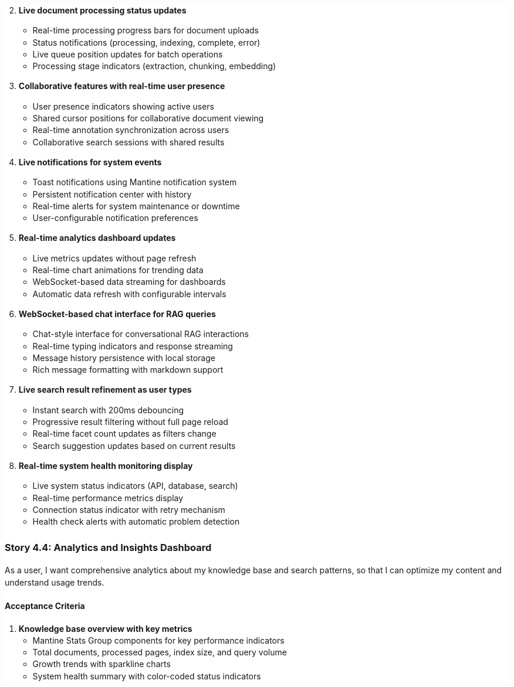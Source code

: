 2. **Live document processing status updates**
   - Real-time processing progress bars for document uploads
   - Status notifications (processing, indexing, complete, error)
   - Live queue position updates for batch operations
   - Processing stage indicators (extraction, chunking, embedding)

3. **Collaborative features with real-time user presence**
   - User presence indicators showing active users
   - Shared cursor positions for collaborative document viewing
   - Real-time annotation synchronization across users
   - Collaborative search sessions with shared results

4. **Live notifications for system events**
   - Toast notifications using Mantine notification system
   - Persistent notification center with history
   - Real-time alerts for system maintenance or downtime
   - User-configurable notification preferences

5. **Real-time analytics dashboard updates**
   - Live metrics updates without page refresh
   - Real-time chart animations for trending data
   - WebSocket-based data streaming for dashboards
   - Automatic data refresh with configurable intervals

6. **WebSocket-based chat interface for RAG queries**
   - Chat-style interface for conversational RAG interactions
   - Real-time typing indicators and response streaming
   - Message history persistence with local storage
   - Rich message formatting with markdown support

7. **Live search result refinement as user types**
   - Instant search with 200ms debouncing
   - Progressive result filtering without full page reload
   - Real-time facet count updates as filters change
   - Search suggestion updates based on current results

8. **Real-time system health monitoring display**
   - Live system status indicators (API, database, search)
   - Real-time performance metrics display
   - Connection status indicator with retry mechanism
   - Health check alerts with automatic problem detection

### Story 4.4: Analytics and Insights Dashboard
As a user,
I want comprehensive analytics about my knowledge base and search patterns,
so that I can optimize my content and understand usage trends.

#### Acceptance Criteria
1. **Knowledge base overview with key metrics**
   - Mantine Stats Group components for key performance indicators
   - Total documents, processed pages, index size, and query volume
   - Growth trends with sparkline charts
   - System health summary with color-coded status indicators
